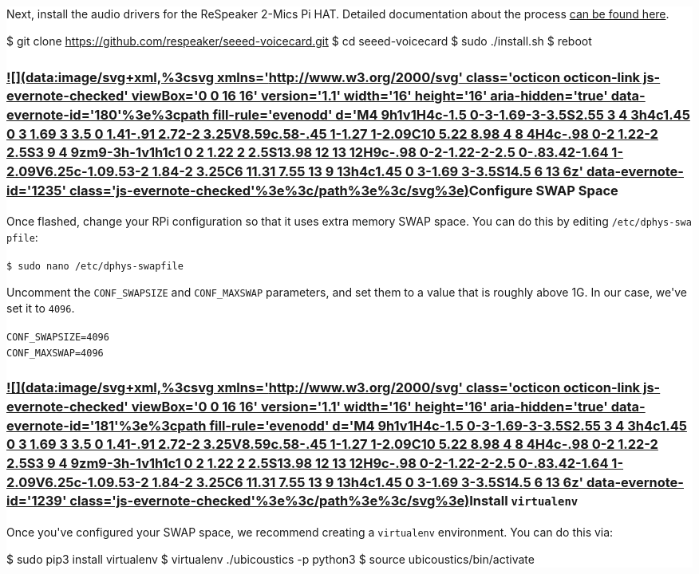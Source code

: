 Next, install the audio drivers for the ReSpeaker 2-Mics Pi HAT. Detailed documentation about the process [can be found here](http://wiki.seeedstudio.com/ReSpeaker_2_Mics_Pi_HAT/).

$ git clone https://github.com/respeaker/seeed-voicecard.git
$ cd seeed-voicecard
$ sudo ./install.sh
$ reboot

### [![](data:image/svg+xml,%3csvg xmlns='http://www.w3.org/2000/svg' class='octicon octicon-link js-evernote-checked' viewBox='0 0 16 16' version='1.1' width='16' height='16' aria-hidden='true' data-evernote-id='180'%3e%3cpath fill-rule='evenodd' d='M4 9h1v1H4c-1.5 0-3-1.69-3-3.5S2.55 3 4 3h4c1.45 0 3 1.69 3 3.5 0 1.41-.91 2.72-2 3.25V8.59c.58-.45 1-1.27 1-2.09C10 5.22 8.98 4 8 4H4c-.98 0-2 1.22-2 2.5S3 9 4 9zm9-3h-1v1h1c1 0 2 1.22 2 2.5S13.98 12 13 12H9c-.98 0-2-1.22-2-2.5 0-.83.42-1.64 1-2.09V6.25c-1.09.53-2 1.84-2 3.25C6 11.31 7.55 13 9 13h4c1.45 0 3-1.69 3-3.5S14.5 6 13 6z' data-evernote-id='1235' class='js-evernote-checked'%3e%3c/path%3e%3c/svg%3e)](https://github.com/FIGLAB/ubicoustics#configure-swap-space)Configure SWAP Space

Once flashed, change your RPi configuration so that it uses extra memory SWAP space. You can do this by editing `/etc/dphys-swapfile`:

	$ sudo nano /etc/dphys-swapfile

Uncomment the `CONF_SWAPSIZE` and `CONF_MAXSWAP` parameters, and set them to a value that is roughly above 1G. In our case, we've set it to `4096`.

	CONF_SWAPSIZE=4096
	CONF_MAXSWAP=4096

### [![](data:image/svg+xml,%3csvg xmlns='http://www.w3.org/2000/svg' class='octicon octicon-link js-evernote-checked' viewBox='0 0 16 16' version='1.1' width='16' height='16' aria-hidden='true' data-evernote-id='181'%3e%3cpath fill-rule='evenodd' d='M4 9h1v1H4c-1.5 0-3-1.69-3-3.5S2.55 3 4 3h4c1.45 0 3 1.69 3 3.5 0 1.41-.91 2.72-2 3.25V8.59c.58-.45 1-1.27 1-2.09C10 5.22 8.98 4 8 4H4c-.98 0-2 1.22-2 2.5S3 9 4 9zm9-3h-1v1h1c1 0 2 1.22 2 2.5S13.98 12 13 12H9c-.98 0-2-1.22-2-2.5 0-.83.42-1.64 1-2.09V6.25c-1.09.53-2 1.84-2 3.25C6 11.31 7.55 13 9 13h4c1.45 0 3-1.69 3-3.5S14.5 6 13 6z' data-evernote-id='1239' class='js-evernote-checked'%3e%3c/path%3e%3c/svg%3e)](https://github.com/FIGLAB/ubicoustics#install-virtualenv)Install `virtualenv`

Once you've configured your SWAP space, we recommend creating a `virtualenv` environment. You can do this via:

$ sudo pip3 install virtualenv
$ virtualenv ./ubicoustics -p python3
$ source ubicoustics/bin/activate

